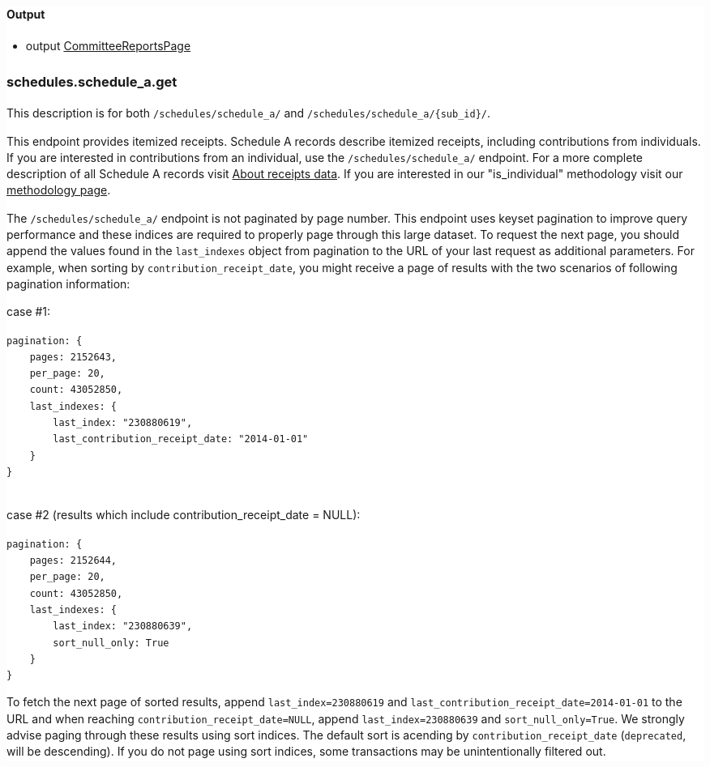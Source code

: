 #### Output
* output [CommitteeReportsPage](#committeereportspage)

### schedules.schedule_a.get

This description is for both ​`/schedules​/schedule_a​/` and ​ `/schedules​/schedule_a​/{sub_id}​/`.

This endpoint provides itemized receipts. Schedule A records describe itemized receipts, including contributions from individuals. If you are interested in contributions from an individual, use the `/schedules/schedule_a/` endpoint. For a more complete description of all Schedule A records visit [About receipts data](https://www.fec.gov/campaign-finance-data/about-campaign-finance-data/about-receipts-data/). If you are interested in our "is_individual" methodology visit our [methodology page](https://www.fec.gov/campaign-finance-data/about-campaign-finance-data/methodology/).

​The `/schedules​/schedule_a​/` endpoint is not paginated by page number. This endpoint uses keyset pagination to improve query performance and these indices are required to properly page through this large dataset. To request the next page, you should append the values found in the `last_indexes` object from pagination to the URL of your last request as additional parameters. 
For example, when sorting by `contribution_receipt_date`, you might receive a page of results with the two scenarios of following pagination information:

case #1:
```
pagination: {
    pages: 2152643,
    per_page: 20,
    count: 43052850,
    last_indexes: {
        last_index: "230880619",
        last_contribution_receipt_date: "2014-01-01"
    }
}
```
<br/>
case #2 (results which include contribution_receipt_date = NULL):

```
pagination: {
    pages: 2152644,
    per_page: 20,
    count: 43052850,
    last_indexes: {
        last_index: "230880639",
        sort_null_only: True
    }
}
```
To fetch the next page of sorted results, append `last_index=230880619` and `last_contribution_receipt_date=2014-01-01` to the URL and when reaching `contribution_receipt_date=NULL`, append `last_index=230880639` and `sort_null_only=True`. We strongly advise paging through these results using sort indices. The default sort is acending by `contribution_receipt_date` (`deprecated`, will be descending). If you do not page using sort indices, some transactions may be unintentionally filtered out.
